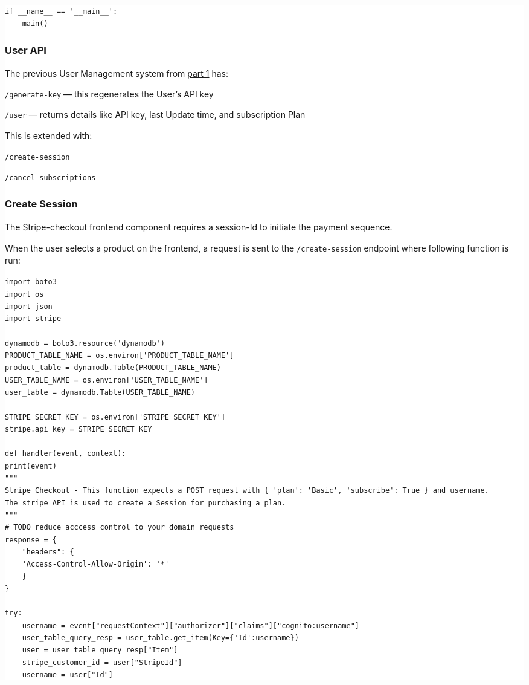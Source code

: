     if __name__ == '__main__':
        main()

### User API

The previous User Management system from [part 1](https://medium.com/@t3chflicks/users-only-quickstart-for-creating-a-saas-pt-1-user-management-3ca7e3332565) has:

`/generate-key` — this regenerates the User’s API key

`/user` — returns details like API key, last Update time, and subscription Plan

This is extended with:

`/create-session`

`/cancel-subscriptions`

### Create Session

The Stripe-checkout frontend component requires a session-Id to initiate the payment sequence.


When the user selects a product on the frontend, a request is sent to the `/create-session` endpoint where following function is run:

    import boto3
    import os
    import json
    import stripe
        
    dynamodb = boto3.resource('dynamodb')
    PRODUCT_TABLE_NAME = os.environ['PRODUCT_TABLE_NAME']
    product_table = dynamodb.Table(PRODUCT_TABLE_NAME)
    USER_TABLE_NAME = os.environ['USER_TABLE_NAME']
    user_table = dynamodb.Table(USER_TABLE_NAME)

    STRIPE_SECRET_KEY = os.environ['STRIPE_SECRET_KEY']
    stripe.api_key = STRIPE_SECRET_KEY

    def handler(event, context):
    print(event)
    """
    Stripe Checkout - This function expects a POST request with { 'plan': 'Basic', 'subscribe': True } and username.
    The stripe API is used to create a Session for purchasing a plan.
    """
    # TODO reduce acccess control to your domain requests
    response = {
        "headers": {
        'Access-Control-Allow-Origin': '*'
        }
    }

    try:
        username = event["requestContext"]["authorizer"]["claims"]["cognito:username"]
        user_table_query_resp = user_table.get_item(Key={'Id':username})
        user = user_table_query_resp["Item"]
        stripe_customer_id = user["StripeId"]
        username = user["Id"]
